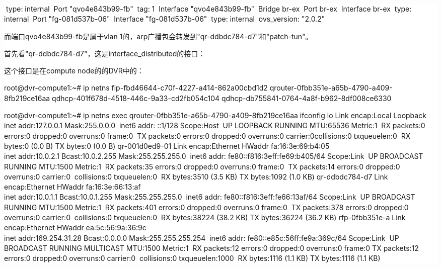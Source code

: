 ​                type: internal
​        Port "qvo4e843b99-fb"
​            tag: 1
​            Interface "qvo4e843b99-fb"
​    Bridge br-ex
​        Port br-ex
​            Interface br-ex
​                type: internal
​        Port "fg-081d537b-06"
​            Interface "fg-081d537b-06"
​                type: internal
​    ovs_version: "2.0.2"

而端口qvo4e843b99-fb是属于vlan 1的，arp广播包会转发到"qr-ddbdc784-d7"和"patch-tun"。

首先看"qr-ddbdc784-d7"，这是interface_distributed的接口：

这个接口是在compute node的的DVR中的：

root@dvr-compute1:~# ip netns
fip-fbd46644-c70f-4227-a414-862a00cbd1d2
qrouter-0fbb351e-a65b-4790-a409-8fb219ce16aa
qdhcp-401f678d-4518-446c-9a33-cd2fb054c104
qdhcp-db755841-0764-4a8f-b962-8df008ce6330

root@dvr-compute1:~# ip netns exec qrouter-0fbb351e-a65b-4790-a409-8fb219ce16aa ifconfig
lo        Link encap:Local Loopback  
​          inet addr:127.0.0.1  Mask:255.0.0.0
​          inet6 addr: ::1/128 Scope:Host
​          UP LOOPBACK RUNNING  MTU:65536  Metric:1
​          RX packets:0 errors:0 dropped:0 overruns:0 frame:0
​          TX packets:0 errors:0 dropped:0 overruns:0 carrier:0
​          collisions:0 txqueuelen:0 
​          RX bytes:0 (0.0 B)  TX bytes:0 (0.0 B)
qr-001d0ed9-01 Link encap:Ethernet  HWaddr fa:16:3e:69:b4:05  
​          inet addr:10.0.2.1  Bcast:10.0.2.255  Mask:255.255.255.0
​          inet6 addr: fe80::f816:3eff:fe69:b405/64 Scope:Link
​          UP BROADCAST RUNNING  MTU:1500  Metric:1
​          RX packets:35 errors:0 dropped:0 overruns:0 frame:0
​          TX packets:14 errors:0 dropped:0 overruns:0 carrier:0
​          collisions:0 txqueuelen:0 
​          RX bytes:3510 (3.5 KB)  TX bytes:1092 (1.0 KB)
qr-ddbdc784-d7 Link encap:Ethernet  HWaddr fa:16:3e:66:13:af  
​          inet addr:10.0.1.1  Bcast:10.0.1.255  Mask:255.255.255.0
​          inet6 addr: fe80::f816:3eff:fe66:13af/64 Scope:Link
​          UP BROADCAST RUNNING  MTU:1500  Metric:1
​          RX packets:401 errors:0 dropped:0 overruns:0 frame:0
​          TX packets:378 errors:0 dropped:0 overruns:0 carrier:0
​          collisions:0 txqueuelen:0 
​          RX bytes:38224 (38.2 KB)  TX bytes:36224 (36.2 KB)
rfp-0fbb351e-a Link encap:Ethernet  HWaddr ea:5c:56:9a:36:9c  
​          inet addr:169.254.31.28  Bcast:0.0.0.0  Mask:255.255.255.254
​          inet6 addr: fe80::e85c:56ff:fe9a:369c/64 Scope:Link
​          UP BROADCAST RUNNING MULTICAST  MTU:1500  Metric:1
​          RX packets:12 errors:0 dropped:0 overruns:0 frame:0
​          TX packets:12 errors:0 dropped:0 overruns:0 carrier:0
​          collisions:0 txqueuelen:1000 
​          RX bytes:1116 (1.1 KB)  TX bytes:1116 (1.1 KB)
